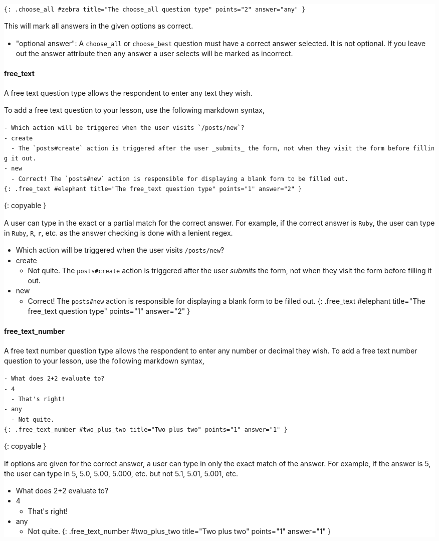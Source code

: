   `{: .choose_all #zebra title="The choose_all question type" points="2" answer="any" }`

  This will mark all answers in the given options as correct.

- "optional answer": A `choose_all` or `choose_best` question must have a correct answer selected. It is not optional. If you leave out the answer attribute then any answer a user selects will be marked as incorrect.

#### free_text

A free text question type allows the respondent to enter any text they wish.

To add a free text question to your lesson, use the following markdown syntax,

```
- Which action will be triggered when the user visits `/posts/new`?
- create
  - The `posts#create` action is triggered after the user _submits_ the form, not when they visit the form before filling it out.
- new
  - Correct! The `posts#new` action is responsible for displaying a blank form to be filled out.
{: .free_text #elephant title="The free_text question type" points="1" answer="2" }
```
{: copyable }

A user can type in the exact or a partial match for the correct answer. For example, if the correct answer is `Ruby`, the user can type in `Ruby`, `R`, `r`, etc. as the answer checking is done with a lenient regex.

- Which action will be triggered when the user visits `/posts/new`?
- create
  - Not quite. The `posts#create` action is triggered after the user _submits_ the form, not when they visit the form before filling it out.
- new
  - Correct! The `posts#new` action is responsible for displaying a blank form to be filled out.
{: .free_text #elephant title="The free_text question type" points="1" answer="2" }

#### free_text_number

A free text number question type allows the respondent to enter any number or decimal they wish. To add a free text number question to your lesson, use the following markdown syntax,

```
- What does 2+2 evaluate to?
- 4
  - That's right!
- any
  - Not quite.
{: .free_text_number #two_plus_two title="Two plus two" points="1" answer="1" }
```
{: copyable }

If options are given for the correct answer, a user can type in only the exact match of the answer. For example, if the answer is 5, the user can type in 5, 5.0, 5.00, 5.000, etc. but not 5.1, 5.01, 5.001, etc.

- What does 2+2 evaluate to?
- 4
	- That's right!
- any
	- Not quite.
{: .free_text_number #two_plus_two title="Two plus two" points="1" answer="1" }
